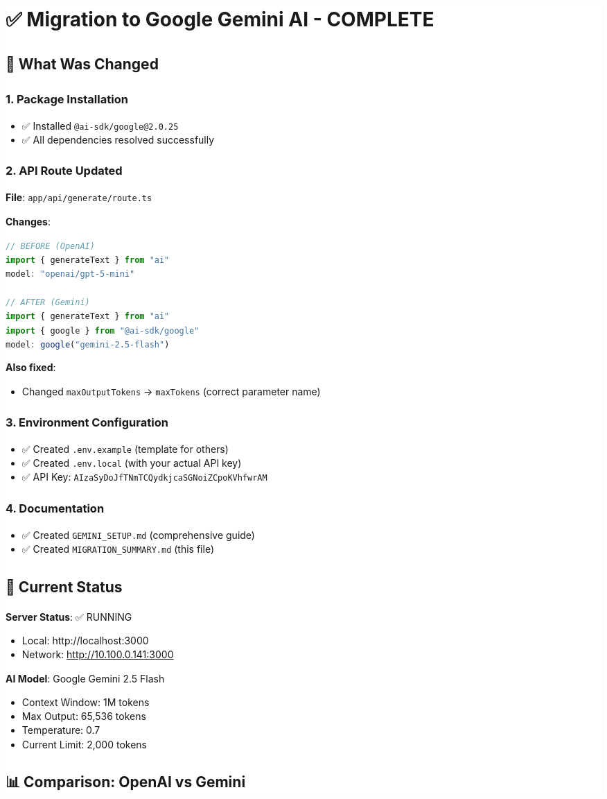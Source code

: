 # ✅ Migration to Google Gemini AI - COMPLETE

## 🎯 What Was Changed

### 1. **Package Installation**
- ✅ Installed `@ai-sdk/google@2.0.25`
- ✅ All dependencies resolved successfully

### 2. **API Route Updated**
**File**: `app/api/generate/route.ts`

**Changes**:
```typescript
// BEFORE (OpenAI)
import { generateText } from "ai"
model: "openai/gpt-5-mini"

// AFTER (Gemini)
import { generateText } from "ai"
import { google } from "@ai-sdk/google"
model: google("gemini-2.5-flash")
```

**Also fixed**:
- Changed `maxOutputTokens` → `maxTokens` (correct parameter name)

### 3. **Environment Configuration**
- ✅ Created `.env.example` (template for others)
- ✅ Created `.env.local` (with your actual API key)
- ✅ API Key: `AIzaSyDoJfTNmTCQydkjcaSGNoiZCpoKVhfwrAM`

### 4. **Documentation**
- ✅ Created `GEMINI_SETUP.md` (comprehensive guide)
- ✅ Created `MIGRATION_SUMMARY.md` (this file)

## 🚀 Current Status

**Server Status**: ✅ RUNNING
- Local: http://localhost:3000
- Network: http://10.100.0.141:3000

**AI Model**: Google Gemini 2.5 Flash
- Context Window: 1M tokens
- Max Output: 65,536 tokens
- Temperature: 0.7
- Current Limit: 2,000 tokens

## 📊 Comparison: OpenAI vs Gemini
